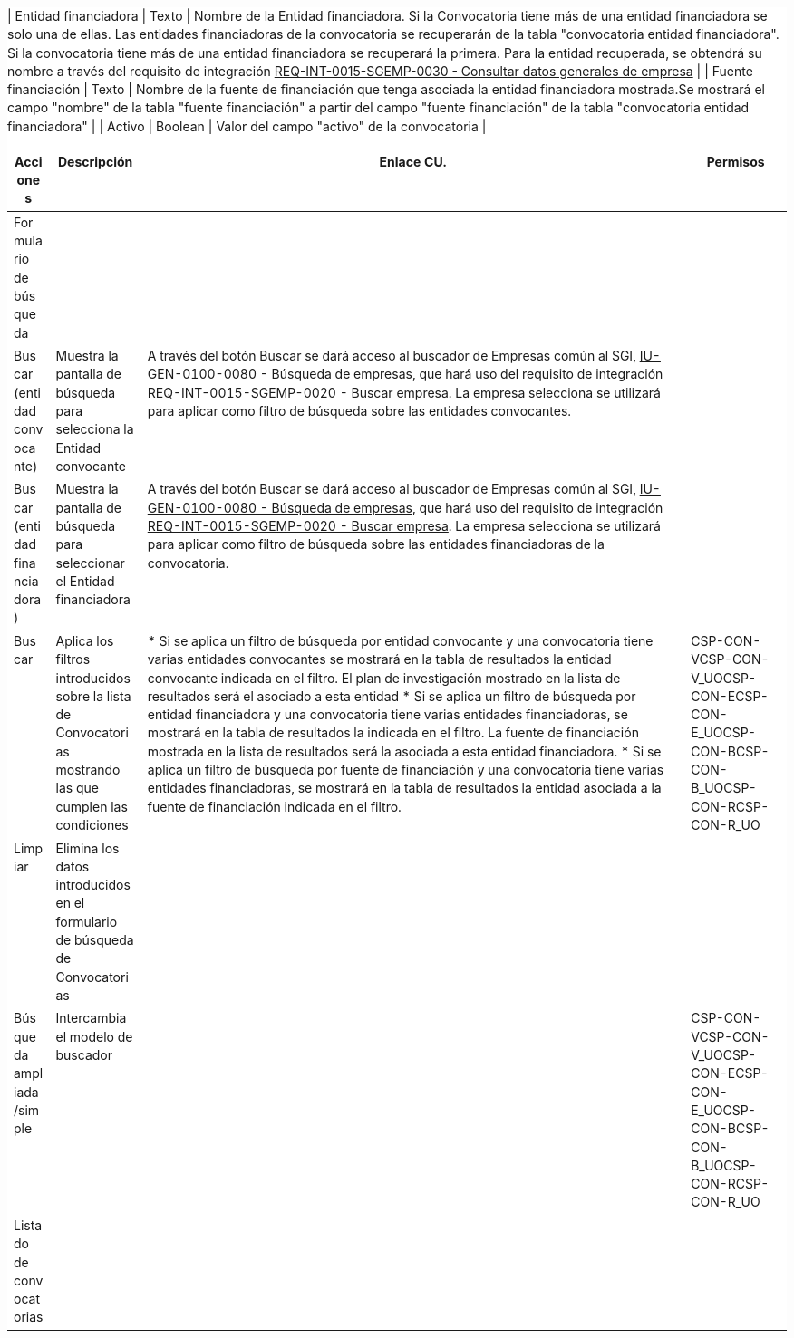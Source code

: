 | Entidad financiadora | Texto | Nombre de la Entidad financiadora. Si la Convocatoria tiene más de una entidad financiadora se solo una de ellas. Las entidades financiadoras de la convocatoria se recuperarán de la tabla "convocatoria entidad financiadora". Si la convocatoria tiene más de una entidad financiadora se recuperará la primera. Para la entidad recuperada, se obtendrá su nombre a través del requisito de integración [REQ\-INT\-0015\-SGEMP\-0030 \- Consultar datos generales de empresa](/hercules/sgi-sistema-de-gestion-de-investigacion/requisitos-y-analisis-funcional/analisis-funcional-sgi-hercules/gen-aspectos-generales/int-requisitos-de-integracion/req-int-0015-sgemp-integracion-con-sistema-de-gestion-de-empresas/req-int-0015-sgemp-0030-consultar-datos-generales-de-empresa.md "/hercules/sgi-sistema-de-gestion-de-investigacion/requisitos-y-analisis-funcional/analisis-funcional-sgi-hercules/gen-aspectos-generales/int-requisitos-de-integracion/req-int-0015-sgemp-integracion-con-sistema-de-gestion-de-empresas/req-int-0015-sgemp-0030-consultar-datos-generales-de-empresa.md") |
| Fuente financiación | Texto | Nombre de la fuente de financiación que tenga asociada la entidad financiadora mostrada.Se mostrará el campo "nombre" de la tabla "fuente financiación" a partir del campo "fuente financiación" de la tabla "convocatoria entidad financiadora" |
| Activo | Boolean | Valor del campo "activo" de la convocatoria |



| Acciones | Descripción | Enlace CU. | Permisos |
| --- | --- | --- | --- |
| Formulario de búsqueda | | | |
| Buscar (entidad convocante) | Muestra la pantalla de búsqueda para selecciona la Entidad convocante | A través del botón Buscar se dará acceso al buscador de Empresas común al SGI, [IU\-GEN\-0100\-0080 \- Búsqueda de empresas](/hercules/sgi-sistema-de-gestion-de-investigacion/requisitos-y-analisis-funcional/analisis-funcional-sgi-hercules/gen-aspectos-generales/sha-buscadores-y-listados-comunes/iu-gen-0080-busqueda-de-empresas.md "/hercules/sgi-sistema-de-gestion-de-investigacion/requisitos-y-analisis-funcional/analisis-funcional-sgi-hercules/gen-aspectos-generales/sha-buscadores-y-listados-comunes/iu-gen-0080-busqueda-de-empresas.md"), que hará uso del requisito de integración [REQ\-INT\-0015\-SGEMP\-0020 \- Buscar empresa](/hercules/sgi-sistema-de-gestion-de-investigacion/requisitos-y-analisis-funcional/analisis-funcional-sgi-hercules/gen-aspectos-generales/int-requisitos-de-integracion/req-int-0015-sgemp-integracion-con-sistema-de-gestion-de-empresas/req-int-0015-sgemp-0020-buscar-empresa.md "/hercules/sgi-sistema-de-gestion-de-investigacion/requisitos-y-analisis-funcional/analisis-funcional-sgi-hercules/gen-aspectos-generales/int-requisitos-de-integracion/req-int-0015-sgemp-integracion-con-sistema-de-gestion-de-empresas/req-int-0015-sgemp-0020-buscar-empresa.md"). La empresa selecciona se utilizará para aplicar como filtro de búsqueda sobre las entidades convocantes. |  |
| Buscar (entidad financiadora) | Muestra la pantalla de búsqueda para seleccionar el Entidad financiadora | A través del botón Buscar se dará acceso al buscador de Empresas común al SGI, [IU\-GEN\-0100\-0080 \- Búsqueda de empresas](/hercules/sgi-sistema-de-gestion-de-investigacion/requisitos-y-analisis-funcional/analisis-funcional-sgi-hercules/gen-aspectos-generales/sha-buscadores-y-listados-comunes/iu-gen-0080-busqueda-de-empresas.md "/hercules/sgi-sistema-de-gestion-de-investigacion/requisitos-y-analisis-funcional/analisis-funcional-sgi-hercules/gen-aspectos-generales/sha-buscadores-y-listados-comunes/iu-gen-0080-busqueda-de-empresas.md"), que hará uso del requisito de integración [REQ\-INT\-0015\-SGEMP\-0020 \- Buscar empresa](/hercules/sgi-sistema-de-gestion-de-investigacion/requisitos-y-analisis-funcional/analisis-funcional-sgi-hercules/gen-aspectos-generales/int-requisitos-de-integracion/req-int-0015-sgemp-integracion-con-sistema-de-gestion-de-empresas/req-int-0015-sgemp-0020-buscar-empresa.md "/hercules/sgi-sistema-de-gestion-de-investigacion/requisitos-y-analisis-funcional/analisis-funcional-sgi-hercules/gen-aspectos-generales/int-requisitos-de-integracion/req-int-0015-sgemp-integracion-con-sistema-de-gestion-de-empresas/req-int-0015-sgemp-0020-buscar-empresa.md"). La empresa selecciona se utilizará para aplicar como filtro de búsqueda sobre las entidades financiadoras de la convocatoria. |  |
| Buscar | Aplica los filtros introducidos sobre la lista de Convocatorias mostrando las que cumplen las condiciones | * Si se aplica un filtro de búsqueda por entidad convocante y una convocatoria tiene varias entidades convocantes se mostrará en la tabla de resultados la entidad convocante indicada en el filtro. El plan de investigación mostrado en la lista de resultados será el asociado a esta entidad * Si se aplica un filtro de búsqueda por entidad financiadora y una convocatoria tiene varias entidades financiadoras, se mostrará en la tabla de resultados la indicada en el filtro. La fuente de financiación mostrada en la lista de resultados será la asociada a esta entidad financiadora. * Si se aplica un filtro de búsqueda por fuente de financiación y una convocatoria tiene varias entidades financiadoras, se mostrará en la tabla de resultados la entidad asociada a la fuente de financiación indicada en el filtro. | CSP\-CON\-VCSP\-CON\-V\_UOCSP\-CON\-ECSP\-CON\-E\_UOCSP\-CON\-BCSP\-CON\-B\_UOCSP\-CON\-RCSP\-CON\-R\_UO |
| Limpiar | Elimina los datos introducidos en el formulario de búsqueda de Convocatorias |  |  |
| Búsqueda ampliada/simple | Intercambia el modelo de buscador |  | CSP\-CON\-VCSP\-CON\-V\_UOCSP\-CON\-ECSP\-CON\-E\_UOCSP\-CON\-BCSP\-CON\-B\_UOCSP\-CON\-RCSP\-CON\-R\_UO |
| Listado de convocatorias | | | |